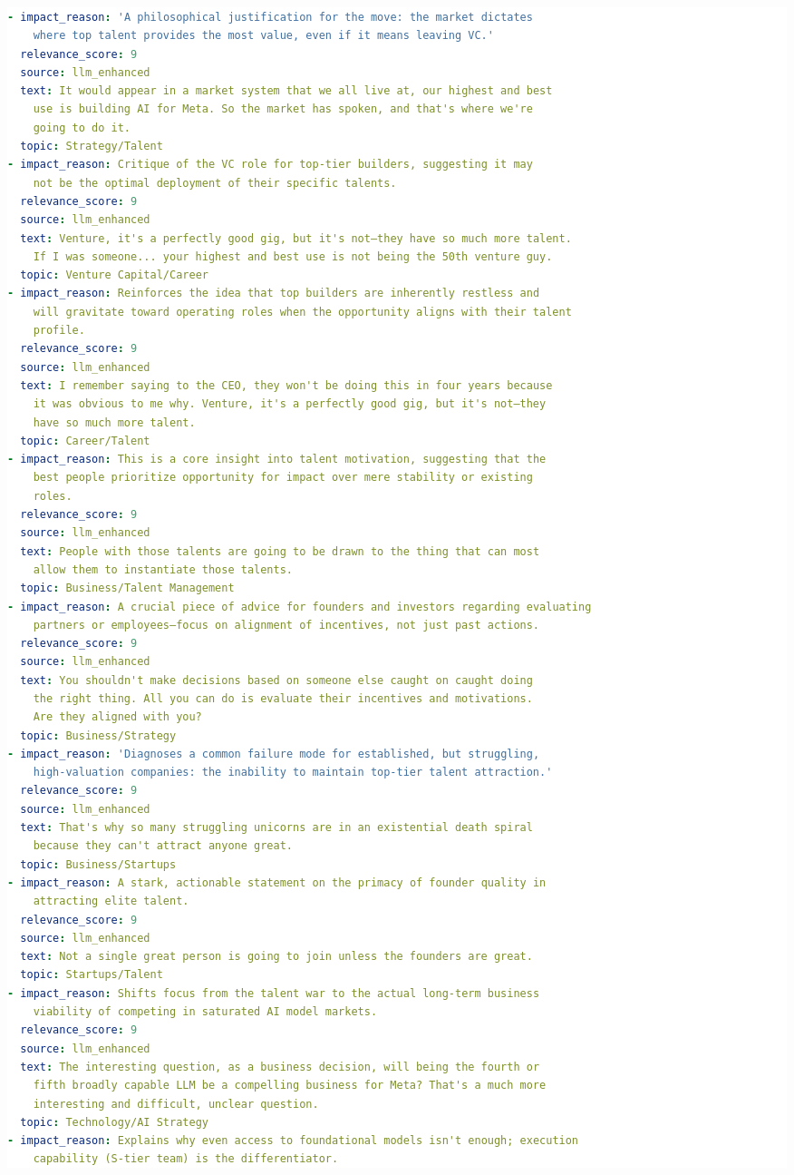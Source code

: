 ```yaml
- impact_reason: 'A philosophical justification for the move: the market dictates
    where top talent provides the most value, even if it means leaving VC.'
  relevance_score: 9
  source: llm_enhanced
  text: It would appear in a market system that we all live at, our highest and best
    use is building AI for Meta. So the market has spoken, and that's where we're
    going to do it.
  topic: Strategy/Talent
- impact_reason: Critique of the VC role for top-tier builders, suggesting it may
    not be the optimal deployment of their specific talents.
  relevance_score: 9
  source: llm_enhanced
  text: Venture, it's a perfectly good gig, but it's not—they have so much more talent.
    If I was someone... your highest and best use is not being the 50th venture guy.
  topic: Venture Capital/Career
- impact_reason: Reinforces the idea that top builders are inherently restless and
    will gravitate toward operating roles when the opportunity aligns with their talent
    profile.
  relevance_score: 9
  source: llm_enhanced
  text: I remember saying to the CEO, they won't be doing this in four years because
    it was obvious to me why. Venture, it's a perfectly good gig, but it's not—they
    have so much more talent.
  topic: Career/Talent
- impact_reason: This is a core insight into talent motivation, suggesting that the
    best people prioritize opportunity for impact over mere stability or existing
    roles.
  relevance_score: 9
  source: llm_enhanced
  text: People with those talents are going to be drawn to the thing that can most
    allow them to instantiate those talents.
  topic: Business/Talent Management
- impact_reason: A crucial piece of advice for founders and investors regarding evaluating
    partners or employees—focus on alignment of incentives, not just past actions.
  relevance_score: 9
  source: llm_enhanced
  text: You shouldn't make decisions based on someone else caught on caught doing
    the right thing. All you can do is evaluate their incentives and motivations.
    Are they aligned with you?
  topic: Business/Strategy
- impact_reason: 'Diagnoses a common failure mode for established, but struggling,
    high-valuation companies: the inability to maintain top-tier talent attraction.'
  relevance_score: 9
  source: llm_enhanced
  text: That's why so many struggling unicorns are in an existential death spiral
    because they can't attract anyone great.
  topic: Business/Startups
- impact_reason: A stark, actionable statement on the primacy of founder quality in
    attracting elite talent.
  relevance_score: 9
  source: llm_enhanced
  text: Not a single great person is going to join unless the founders are great.
  topic: Startups/Talent
- impact_reason: Shifts focus from the talent war to the actual long-term business
    viability of competing in saturated AI model markets.
  relevance_score: 9
  source: llm_enhanced
  text: The interesting question, as a business decision, will being the fourth or
    fifth broadly capable LLM be a compelling business for Meta? That's a much more
    interesting and difficult, unclear question.
  topic: Technology/AI Strategy
- impact_reason: Explains why even access to foundational models isn't enough; execution
    capability (S-tier team) is the differentiator.
```